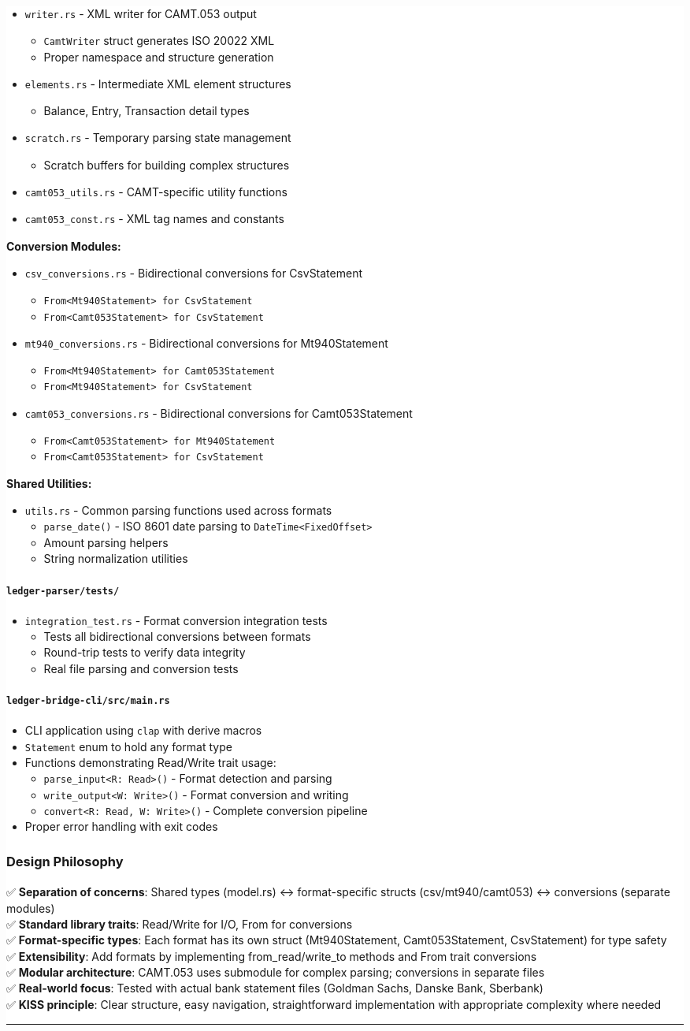 - `writer.rs` - XML writer for CAMT.053 output
  - `CamtWriter` struct generates ISO 20022 XML
  - Proper namespace and structure generation
  
- `elements.rs` - Intermediate XML element structures
  - Balance, Entry, Transaction detail types
  
- `scratch.rs` - Temporary parsing state management
  - Scratch buffers for building complex structures
  
- `camt053_utils.rs` - CAMT-specific utility functions
  
- `camt053_const.rs` - XML tag names and constants

**Conversion Modules:**
- `csv_conversions.rs` - Bidirectional conversions for CsvStatement
  - `From<Mt940Statement> for CsvStatement`
  - `From<Camt053Statement> for CsvStatement`
  
- `mt940_conversions.rs` - Bidirectional conversions for Mt940Statement
  - `From<Mt940Statement> for Camt053Statement`
  - `From<Mt940Statement> for CsvStatement`
  
- `camt053_conversions.rs` - Bidirectional conversions for Camt053Statement
  - `From<Camt053Statement> for Mt940Statement`
  - `From<Camt053Statement> for CsvStatement`

**Shared Utilities:**
- `utils.rs` - Common parsing functions used across formats
  - `parse_date()` - ISO 8601 date parsing to `DateTime<FixedOffset>`
  - Amount parsing helpers
  - String normalization utilities

#### `ledger-parser/tests/`
- `integration_test.rs` - Format conversion integration tests
  - Tests all bidirectional conversions between formats
  - Round-trip tests to verify data integrity
  - Real file parsing and conversion tests

#### `ledger-bridge-cli/src/main.rs`
- CLI application using `clap` with derive macros
- `Statement` enum to hold any format type
- Functions demonstrating Read/Write trait usage:
  - `parse_input<R: Read>()` - Format detection and parsing
  - `write_output<W: Write>()` - Format conversion and writing
  - `convert<R: Read, W: Write>()` - Complete conversion pipeline
- Proper error handling with exit codes

### Design Philosophy
✅ **Separation of concerns**: Shared types (model.rs) ↔ format-specific structs (csv/mt940/camt053) ↔ conversions (separate modules)  
✅ **Standard library traits**: Read/Write for I/O, From for conversions  
✅ **Format-specific types**: Each format has its own struct (Mt940Statement, Camt053Statement, CsvStatement) for type safety  
✅ **Extensibility**: Add formats by implementing from_read/write_to methods and From trait conversions  
✅ **Modular architecture**: CAMT.053 uses submodule for complex parsing; conversions in separate files  
✅ **Real-world focus**: Tested with actual bank statement files (Goldman Sachs, Danske Bank, Sberbank)  
✅ **KISS principle**: Clear structure, easy navigation, straightforward implementation with appropriate complexity where needed  

---
